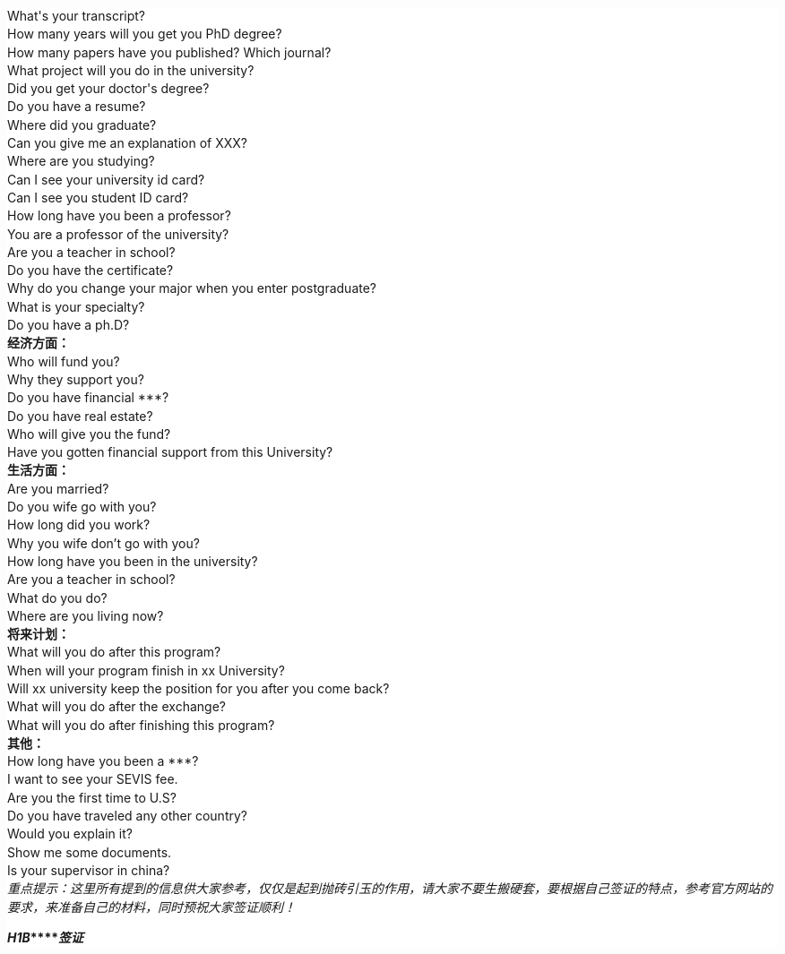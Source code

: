 What's your transcript?  
How many years will you get you PhD degree?  
How many papers have you published? Which journal?  
What project will you do in the university?  
Did you get your doctor's degree?  
Do you have a resume?  
Where did you graduate?  
Can you give me an explanation of XXX?  
Where are you studying?  
Can I see your university id card?  
Can I see you student ID card?  
How long have you been a professor?  
You are a professor of the university?  
Are you a teacher in school?  
Do you have the certificate?  
Why do you change your major when you enter postgraduate?  
What is your specialty?  
Do you have a ph.D?  
**经济方面：**  
Who will fund you?  
Why they support you?  
Do you have financial ***?  
Do you have real estate?  
Who will give you the fund?  
Have you gotten financial support from this University?  
**生活方面：**  
Are you married?  
Do you wife go with you?  
How long did you work?  
Why you wife don’t go with you?  
How long have you been in the university?  
Are you a teacher in school?  
What do you do?  
Where are you living now?  
**将来计划：**  
What will you do after this program?  
When will your program finish in xx University?   
Will xx university keep the position for you after you come back?  
What will you do after the exchange?  
What will you do after finishing this program?  
**其他：**  
How long have you been a ***?  
I want to see your SEVIS fee.  
Are you the first time to U.S?  
Do you have traveled any other country?   
Would you explain it?  
Show me some documents.  
Is your supervisor in china?  
_重点提示：这里所有提到的信息供大家参考，仅仅是起到抛砖引玉的作用，请大家不要生搬硬套，要根据自己签证的特点，参考官方网站的要求，来准备自己的材料，同时预祝大家签证顺利！_

**_H1B_****_签证_**
